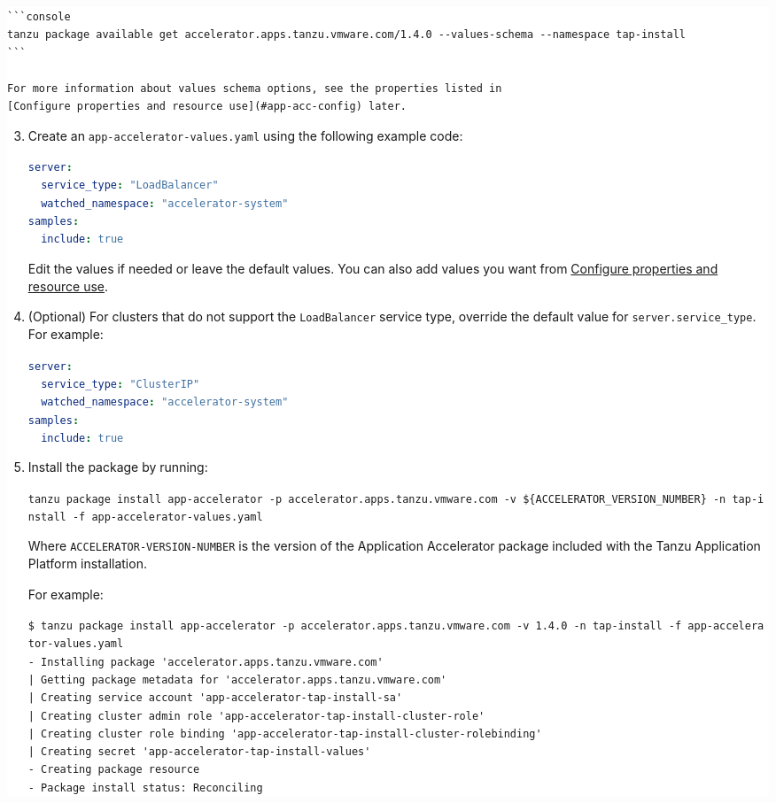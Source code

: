     ```console
    tanzu package available get accelerator.apps.tanzu.vmware.com/1.4.0 --values-schema --namespace tap-install
    ```

    For more information about values schema options, see the properties listed in
    [Configure properties and resource use](#app-acc-config) later.

3. Create an `app-accelerator-values.yaml` using the following example code:

    ```yaml
    server:
      service_type: "LoadBalancer"
      watched_namespace: "accelerator-system"
    samples:
      include: true
    ```

    Edit the values if needed or leave the default values. You can also add values you want from
    [Configure properties and resource use](#app-acc-config).

4. (Optional) For clusters that do not support the `LoadBalancer` service type, override the default value for
   `server.service_type`. For example:

    <!-- is this really optional for clusters without `LoadBalancer`? -->
    ```yaml
    server:
      service_type: "ClusterIP"
      watched_namespace: "accelerator-system"
    samples:
      include: true
    ```

5. Install the package by running:

    ```console
    tanzu package install app-accelerator -p accelerator.apps.tanzu.vmware.com -v ${ACCELERATOR_VERSION_NUMBER} -n tap-install -f app-accelerator-values.yaml
    ```
    <!-- should this be an env var or placeholder? -->

    Where `ACCELERATOR-VERSION-NUMBER` is the version of the Application Accelerator package included
    with the Tanzu Application Platform installation.

    For example:

    ```console
    $ tanzu package install app-accelerator -p accelerator.apps.tanzu.vmware.com -v 1.4.0 -n tap-install -f app-accelerator-values.yaml
    - Installing package 'accelerator.apps.tanzu.vmware.com'
    | Getting package metadata for 'accelerator.apps.tanzu.vmware.com'
    | Creating service account 'app-accelerator-tap-install-sa'
    | Creating cluster admin role 'app-accelerator-tap-install-cluster-role'
    | Creating cluster role binding 'app-accelerator-tap-install-cluster-rolebinding'
    | Creating secret 'app-accelerator-tap-install-values'
    - Creating package resource
    - Package install status: Reconciling
